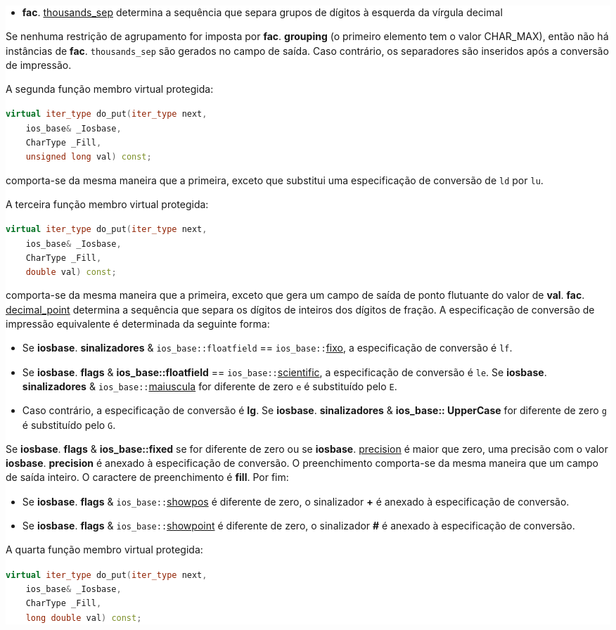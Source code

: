 - **fac**. [thousands_sep](../standard-library/numpunct-class.md#thousands_sep) determina a sequência que separa grupos de dígitos à esquerda da vírgula decimal

Se nenhuma restrição de agrupamento for imposta por **fac**. **grouping** (o primeiro elemento tem o valor CHAR_MAX), então não há instâncias de **fac**. `thousands_sep` são gerados no campo de saída. Caso contrário, os separadores são inseridos após a conversão de impressão.

A segunda função membro virtual protegida:

```cpp
virtual iter_type do_put(iter_type next,
    ios_base& _Iosbase,
    CharType _Fill,
    unsigned long val) const;
```

comporta-se da mesma maneira que a primeira, exceto que substitui uma especificação de conversão de `ld` por `lu`.

A terceira função membro virtual protegida:

```cpp
virtual iter_type do_put(iter_type next,
    ios_base& _Iosbase,
    CharType _Fill,
    double val) const;
```

comporta-se da mesma maneira que a primeira, exceto que gera um campo de saída de ponto flutuante do valor de **val**. **fac**. [decimal_point](../standard-library/numpunct-class.md#decimal_point) determina a sequência que separa os dígitos de inteiros dos dígitos de fração. A especificação de conversão de impressão equivalente é determinada da seguinte forma:

- Se **iosbase**. **sinalizadores** & `ios_base::floatfield` == `ios_base::`[fixo](../standard-library/ios-functions.md#fixed), a especificação de conversão é `lf`.

- Se **iosbase**. **flags** & **ios_base::floatfield** == `ios_base::`[scientific](../standard-library/ios-functions.md#scientific), a especificação de conversão é `le`. Se **iosbase**. **sinalizadores** & `ios_base::`[maiuscula](../standard-library/ios-functions.md#uppercase) for diferente de zero `e` é substituído pelo `E`.

- Caso contrário, a especificação de conversão é **Ig**. Se **iosbase**. **sinalizadores** & **ios_base:: UpperCase** for diferente de zero `g` é substituído pelo `G`.

Se **iosbase**. **flags** & **ios_base::fixed** se for diferente de zero ou se **iosbase**. [precision](../standard-library/ios-base-class.md#precision) é maior que zero, uma precisão com o valor **iosbase**. **precision** é anexado à especificação de conversão. O preenchimento comporta-se da mesma maneira que um campo de saída inteiro. O caractere de preenchimento é **fill**. Por fim:

- Se **iosbase**. **flags** & `ios_base::`[showpos](../standard-library/ios-functions.md#showpos) é diferente de zero, o sinalizador **+** é anexado à especificação de conversão.

- Se **iosbase**. **flags** & `ios_base::`[showpoint](../standard-library/ios-functions.md#showpoint) é diferente de zero, o sinalizador **#** é anexado à especificação de conversão.

A quarta função membro virtual protegida:

```cpp
virtual iter_type do_put(iter_type next,
    ios_base& _Iosbase,
    CharType _Fill,
    long double val) const;
```
